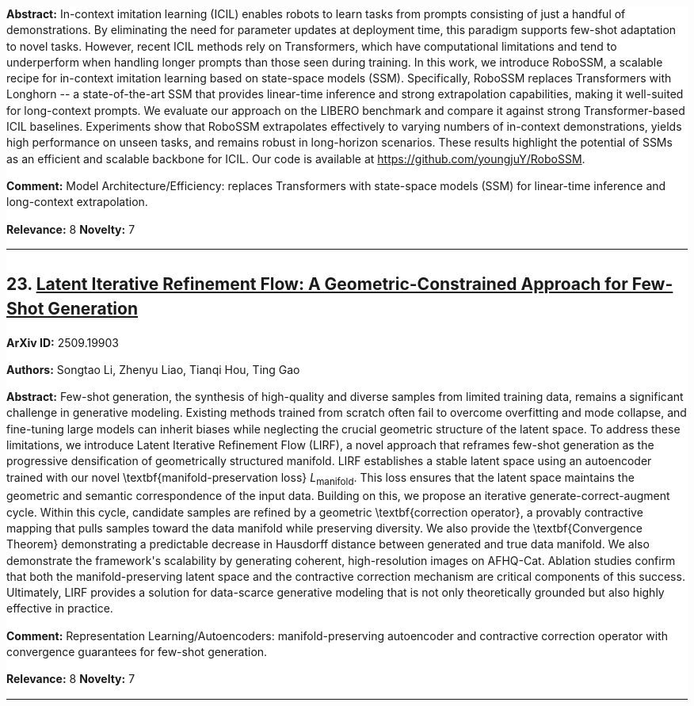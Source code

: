 **Abstract:** In-context imitation learning (ICIL) enables robots to learn tasks from prompts consisting of just a handful of demonstrations. By eliminating the need for parameter updates at deployment time, this paradigm supports few-shot adaptation to novel tasks. However, recent ICIL methods rely on Transformers, which have computational limitations and tend to underperform when handling longer prompts than those seen during training. In this work, we introduce RoboSSM, a scalable recipe for in-context imitation learning based on state-space models (SSM). Specifically, RoboSSM replaces Transformers with Longhorn -- a state-of-the-art SSM that provides linear-time inference and strong extrapolation capabilities, making it well-suited for long-context prompts. We evaluate our approach on the LIBERO benchmark and compare it against strong Transformer-based ICIL baselines. Experiments show that RoboSSM extrapolates effectively to varying numbers of in-context demonstrations, yields high performance on unseen tasks, and remains robust in long-horizon scenarios. These results highlight the potential of SSMs as an efficient and scalable backbone for ICIL. Our code is available at https://github.com/youngjuY/RoboSSM.

**Comment:** Model Architecture/Efficiency: replaces Transformers with state-space models (SSM) for linear-time inference and long-context extrapolation.

**Relevance:** 8
**Novelty:** 7

---

## 23. [Latent Iterative Refinement Flow: A Geometric-Constrained Approach for Few-Shot Generation](https://arxiv.org/abs/2509.19903) <a id="link23"></a>

**ArXiv ID:** 2509.19903

**Authors:** Songtao Li, Zhenyu Liao, Tianqi Hou, Ting Gao

**Abstract:** Few-shot generation, the synthesis of high-quality and diverse samples from limited training data, remains a significant challenge in generative modeling. Existing methods trained from scratch often fail to overcome overfitting and mode collapse, and fine-tuning large models can inherit biases while neglecting the crucial geometric structure of the latent space. To address these limitations, we introduce Latent Iterative Refinement Flow (LIRF), a novel approach that reframes few-shot generation as the progressive densification of geometrically structured manifold. LIRF establishes a stable latent space using an autoencoder trained with our novel \textbf{manifold-preservation loss} $L_{\text{manifold}}$. This loss ensures that the latent space maintains the geometric and semantic correspondence of the input data. Building on this, we propose an iterative generate-correct-augment cycle. Within this cycle, candidate samples are refined by a geometric \textbf{correction operator}, a provably contractive mapping that pulls samples toward the data manifold while preserving diversity. We also provide the \textbf{Convergence Theorem} demonstrating a predictable decrease in Hausdorff distance between generated and true data manifold. We also demonstrate the framework's scalability by generating coherent, high-resolution images on AFHQ-Cat. Ablation studies confirm that both the manifold-preserving latent space and the contractive correction mechanism are critical components of this success. Ultimately, LIRF provides a solution for data-scarce generative modeling that is not only theoretically grounded but also highly effective in practice.

**Comment:** Representation Learning/Autoencoders: manifold-preserving autoencoder and contractive correction operator with convergence guarantees for few-shot generation.

**Relevance:** 8
**Novelty:** 7

---